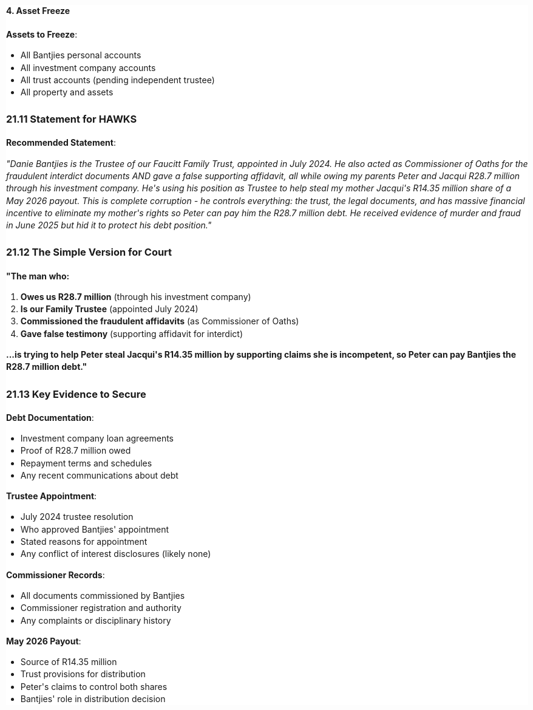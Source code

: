 #### 4. Asset Freeze

**Assets to Freeze**:
- All Bantjies personal accounts
- All investment company accounts
- All trust accounts (pending independent trustee)
- All property and assets

### 21.11 Statement for HAWKS

**Recommended Statement**:

*"Danie Bantjies is the Trustee of our Faucitt Family Trust, appointed in July 2024. He also acted as Commissioner of Oaths for the fraudulent interdict documents AND gave a false supporting affidavit, all while owing my parents Peter and Jacqui R28.7 million through his investment company. He's using his position as Trustee to help steal my mother Jacqui's R14.35 million share of a May 2026 payout. This is complete corruption - he controls everything: the trust, the legal documents, and has massive financial incentive to eliminate my mother's rights so Peter can pay him the R28.7 million debt. He received evidence of murder and fraud in June 2025 but hid it to protect his debt position."*

### 21.12 The Simple Version for Court

**"The man who:**
1. **Owes us R28.7 million** (through his investment company)
2. **Is our Family Trustee** (appointed July 2024)
3. **Commissioned the fraudulent affidavits** (as Commissioner of Oaths)
4. **Gave false testimony** (supporting affidavit for interdict)

**...is trying to help Peter steal Jacqui's R14.35 million by supporting claims she is incompetent, so Peter can pay Bantjies the R28.7 million debt."**

### 21.13 Key Evidence to Secure

**Debt Documentation**:
- Investment company loan agreements
- Proof of R28.7 million owed
- Repayment terms and schedules
- Any recent communications about debt

**Trustee Appointment**:
- July 2024 trustee resolution
- Who approved Bantjies' appointment
- Stated reasons for appointment
- Any conflict of interest disclosures (likely none)

**Commissioner Records**:
- All documents commissioned by Bantjies
- Commissioner registration and authority
- Any complaints or disciplinary history

**May 2026 Payout**:
- Source of R14.35 million
- Trust provisions for distribution
- Peter's claims to control both shares
- Bantjies' role in distribution decision
